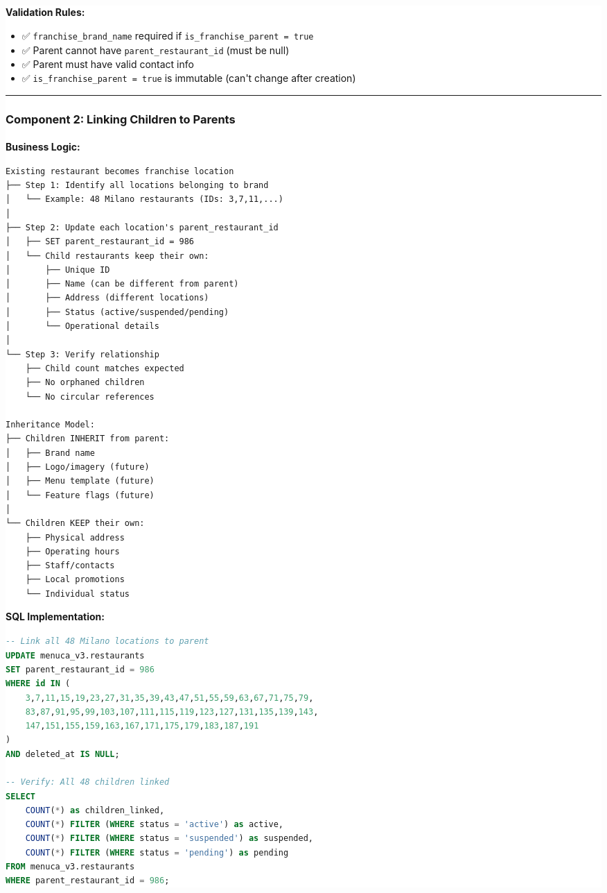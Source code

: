 **Validation Rules:**
- ✅ `franchise_brand_name` required if `is_franchise_parent = true`
- ✅ Parent cannot have `parent_restaurant_id` (must be null)
- ✅ Parent must have valid contact info
- ✅ `is_franchise_parent = true` is immutable (can't change after creation)

---

### Component 2: Linking Children to Parents

**Business Logic:**
```
Existing restaurant becomes franchise location
├── Step 1: Identify all locations belonging to brand
│   └── Example: 48 Milano restaurants (IDs: 3,7,11,...)
│
├── Step 2: Update each location's parent_restaurant_id
│   ├── SET parent_restaurant_id = 986
│   └── Child restaurants keep their own:
│       ├── Unique ID
│       ├── Name (can be different from parent)
│       ├── Address (different locations)
│       ├── Status (active/suspended/pending)
│       └── Operational details
│
└── Step 3: Verify relationship
    ├── Child count matches expected
    ├── No orphaned children
    └── No circular references

Inheritance Model:
├── Children INHERIT from parent:
│   ├── Brand name
│   ├── Logo/imagery (future)
│   ├── Menu template (future)
│   └── Feature flags (future)
│
└── Children KEEP their own:
    ├── Physical address
    ├── Operating hours
    ├── Staff/contacts
    ├── Local promotions
    └── Individual status
```

**SQL Implementation:**
```sql
-- Link all 48 Milano locations to parent
UPDATE menuca_v3.restaurants
SET parent_restaurant_id = 986
WHERE id IN (
    3,7,11,15,19,23,27,31,35,39,43,47,51,55,59,63,67,71,75,79,
    83,87,91,95,99,103,107,111,115,119,123,127,131,135,139,143,
    147,151,155,159,163,167,171,175,179,183,187,191
)
AND deleted_at IS NULL;

-- Verify: All 48 children linked
SELECT 
    COUNT(*) as children_linked,
    COUNT(*) FILTER (WHERE status = 'active') as active,
    COUNT(*) FILTER (WHERE status = 'suspended') as suspended,
    COUNT(*) FILTER (WHERE status = 'pending') as pending
FROM menuca_v3.restaurants
WHERE parent_restaurant_id = 986;
```